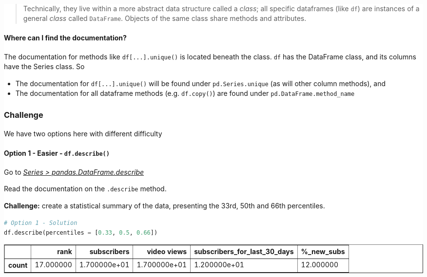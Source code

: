 > Technically, they live within a more abstract data structure called a *class*; all specific dataframes (like `df`) are instances of a general *class* called `DataFrame`. Objects of the same class share methods and attributes.

#### Where can I find the documentation?

The documentation for methods like `df[...].unique()` is located beneath the class. `df` has the DataFrame class, and its columns have the Series class. So 

- The documentation for `df[...].unique()` will be found under `pd.Series.unique` (as will other column methods), and
- The documentation for all dataframe methods (e.g. `df.copy()`) are found under `pd.DataFrame.method_name`

### Challenge

We have two options here with different difficulty

#### Option 1 - Easier - `df.describe()`

Go to [*Series > pandas.DataFrame.describe*](https://pandas.pydata.org/pandas-docs/stable/reference/api/pandas.DataFrame.describe.html)

Read the documentation on the `.describe` method.

**Challenge:** create a statistical summary of the data, presenting the 33rd, 50th and 66th percentiles.



```python
# Option 1 - Solution
df.describe(percentiles = [0.33, 0.5, 0.66])
```




<div>
<style scoped>
    .dataframe tbody tr th:only-of-type {
        vertical-align: middle;
    }

    .dataframe tbody tr th {
        vertical-align: top;
    }

    .dataframe thead th {
        text-align: right;
    }
</style>
<table border="1" class="dataframe">
  <thead>
    <tr style="text-align: right;">
      <th></th>
      <th>rank</th>
      <th>subscribers</th>
      <th>video views</th>
      <th>subscribers_for_last_30_days</th>
      <th>%_new_subs</th>
    </tr>
  </thead>
  <tbody>
    <tr>
      <th>count</th>
      <td>17.000000</td>
      <td>1.700000e+01</td>
      <td>1.700000e+01</td>
      <td>1.200000e+01</td>
      <td>12.000000</td>